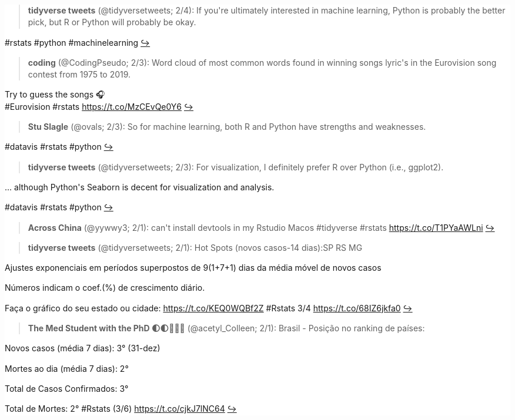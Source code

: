 


> **tidyverse tweets** (@tidyversetweets; 2/4): If you're ultimately interested in machine learning, Python is probably the better pick, but R or Python will probably be okay.
>
#rstats #python #machinelearning  [&#8618;](https://twitter.com/dataandme/status/1345150027673595905)




> **coding** (@CodingPseudo; 2/3): Word cloud of most common words found in winning songs lyric's in the Eurovision song contest from 1975 to 2019.
>
Try to guess the songs 🎧  
#Eurovision #rstats https://t.co/MzCEvQe0Y6  [&#8618;](https://twitter.com/dataandme/status/1345175996962660355)




> **Stu Slagle** (@ovals; 2/3): So for machine learning, both R and Python have strengths and weaknesses.
>
#datavis #rstats #python  [&#8618;](https://twitter.com/dataandme/status/1345150026687905793)




> **tidyverse tweets** (@tidyversetweets; 2/3): For visualization, I definitely prefer R over Python (i.e., ggplot2).
>
... although Python's Seaborn is decent for visualization and analysis.
>
#datavis #rstats #python  [&#8618;](https://twitter.com/dataandme/status/1345150025656119297)




> **Across China** (@yywwy3; 2/1): can't install devtools in my Rstudio Macos #tidyverse #rstats https://t.co/T1PYaAWLni  [&#8618;](https://twitter.com/dataandme/status/1345173085872386051)




> **tidyverse tweets** (@tidyversetweets; 2/1): Hot Spots (novos casos-14 dias):SP RS MG
>
Ajustes exponenciais em períodos superpostos de 9(1+7+1) dias da média móvel de novos casos
>
Números indicam o coef.(%) de crescimento diário.
>
Faça o gráfico do seu estado ou cidade: https://t.co/KEQ0WQBf2Z
#Rstats 
3/4 https://t.co/68IZ6jkfa0  [&#8618;](https://twitter.com/dataandme/status/1345155617925832705)




> **The Med Student with the PhD 🌓🌓👀🧠💥** (@acetyl_Colleen; 2/1): Brasil - Posição no ranking de países:
>
Novos casos (média 7 dias): 3° (31-dez)
>
Mortes ao dia (média 7 dias): 2°
>
Total de Casos Confirmados: 3°
>
Total de Mortes: 2°
#Rstats (3/6) https://t.co/cjkJ7lNC64  [&#8618;](https://twitter.com/dataandme/status/1345155372600979456)
